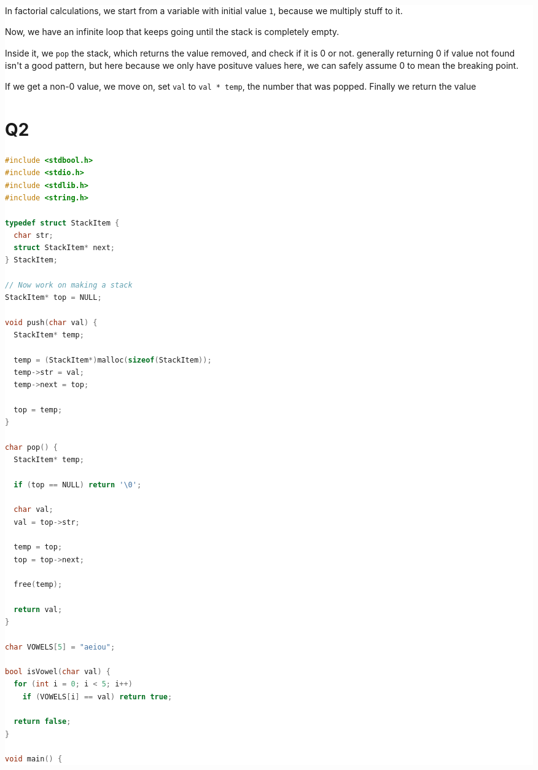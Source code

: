 In factorial calculations, we start from a variable with initial value `1`, because we multiply stuff to it.

Now, we have an infinite loop that keeps going until the stack is completely empty.

Inside it, we `pop` the stack, which returns the value removed, and check if it is 0 or not. generally returning 0 if value not found isn't a good pattern, but here because we only have posituve values here, we can safely assume 0 to mean the breaking point.

If we get a non-0 value, we move on, set `val` to `val * temp`, the number that was popped. Finally we return the value

# Q2

```cpp
#include <stdbool.h>
#include <stdio.h>
#include <stdlib.h>
#include <string.h>

typedef struct StackItem {
  char str;
  struct StackItem* next;
} StackItem;

// Now work on making a stack
StackItem* top = NULL;

void push(char val) {
  StackItem* temp;

  temp = (StackItem*)malloc(sizeof(StackItem));
  temp->str = val;
  temp->next = top;

  top = temp;
}

char pop() {
  StackItem* temp;

  if (top == NULL) return '\0';

  char val;
  val = top->str;

  temp = top;
  top = top->next;

  free(temp);

  return val;
}

char VOWELS[5] = "aeiou";

bool isVowel(char val) {
  for (int i = 0; i < 5; i++)
    if (VOWELS[i] == val) return true;

  return false;
}

void main() {
```